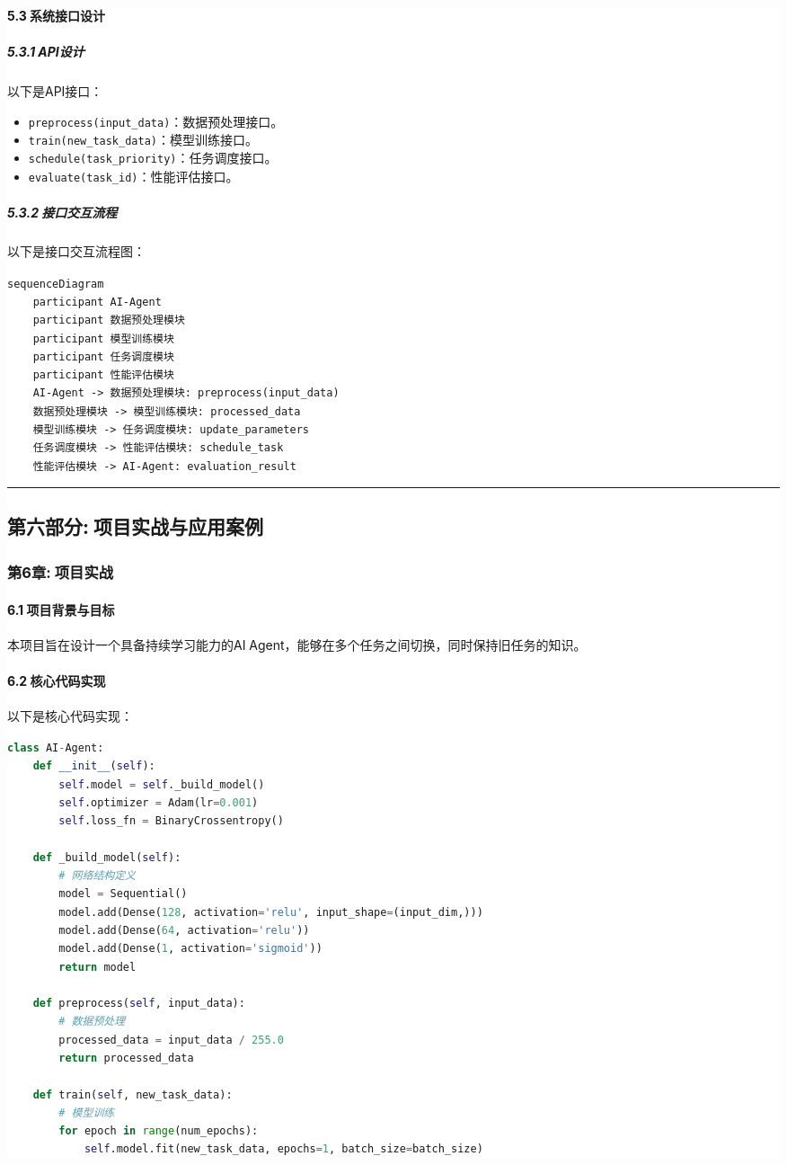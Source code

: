 #### 5.3 系统接口设计

##### 5.3.1 API设计

以下是API接口：

- `preprocess(input_data)`：数据预处理接口。
- `train(new_task_data)`：模型训练接口。
- `schedule(task_priority)`：任务调度接口。
- `evaluate(task_id)`：性能评估接口。

##### 5.3.2 接口交互流程

以下是接口交互流程图：

```mermaid
sequenceDiagram
    participant AI-Agent
    participant 数据预处理模块
    participant 模型训练模块
    participant 任务调度模块
    participant 性能评估模块
    AI-Agent -> 数据预处理模块: preprocess(input_data)
    数据预处理模块 -> 模型训练模块: processed_data
    模型训练模块 -> 任务调度模块: update_parameters
    任务调度模块 -> 性能评估模块: schedule_task
    性能评估模块 -> AI-Agent: evaluation_result
```

---

## 第六部分: 项目实战与应用案例

### 第6章: 项目实战

#### 6.1 项目背景与目标

本项目旨在设计一个具备持续学习能力的AI Agent，能够在多个任务之间切换，同时保持旧任务的知识。

#### 6.2 核心代码实现

以下是核心代码实现：

```python
class AI-Agent:
    def __init__(self):
        self.model = self._build_model()
        self.optimizer = Adam(lr=0.001)
        self.loss_fn = BinaryCrossentropy()

    def _build_model(self):
        # 网络结构定义
        model = Sequential()
        model.add(Dense(128, activation='relu', input_shape=(input_dim,)))
        model.add(Dense(64, activation='relu'))
        model.add(Dense(1, activation='sigmoid'))
        return model

    def preprocess(self, input_data):
        # 数据预处理
        processed_data = input_data / 255.0
        return processed_data

    def train(self, new_task_data):
        # 模型训练
        for epoch in range(num_epochs):
            self.model.fit(new_task_data, epochs=1, batch_size=batch_size)
```